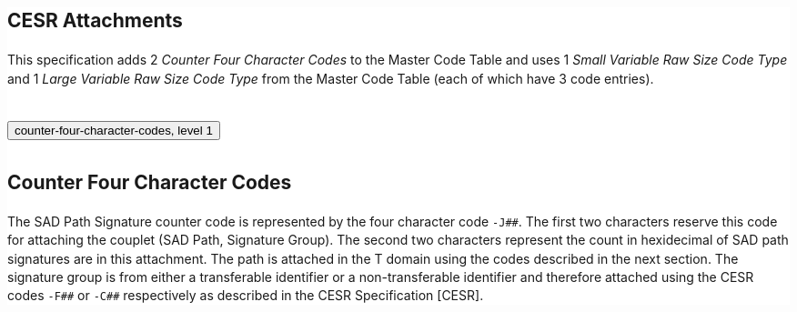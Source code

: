 
<div className="accordion-body">
                            

## CESR Attachments

This specification adds 2 *Counter Four Character Codes* to the Master Code Table and uses 1 *Small Variable Raw Size Code Type* and 1 *Large Variable Raw Size Code Type* from the Master Code Table (each of which have 3 code entries).

                        

</div>
                        

</div>
                    

</div>
                

                    

<div className="accordion-item" data-level="1">
                        

<h2 className="accordion-header" id="headercounter-four-character-codes">
                        

<button className="accordion-button collapsed" type="button" data-bs-toggle="collapse" data-bs-target="#accordeon-counter-four-character-codes" aria-expanded="false" aria-controls="accordeon-counter-four-character-codes">
                            counter-four-character-codes, level 1
                        

</button>
                        

</h2>
                        

<div id="accordeon-counter-four-character-codes" className="accordion-collapse collapse">
                        

<div className="accordion-body">
                            

## Counter Four Character Codes
The SAD Path Signature counter code is represented by the four character code `-J##`.  The first two characters reserve this code for attaching the couplet (SAD Path, Signature Group).  The second two characters represent the count in hexidecimal of SAD path signatures are in this attachment.  The path is attached in the T domain using the codes described in the next section.  The signature group is from either a transferable identifier or a non-transferable identifier and therefore attached using the CESR codes `-F##` or `-C##` respectively as described in the CESR Specification [CESR].

                        

</div>
                        

</div>
                    

</div>
                
